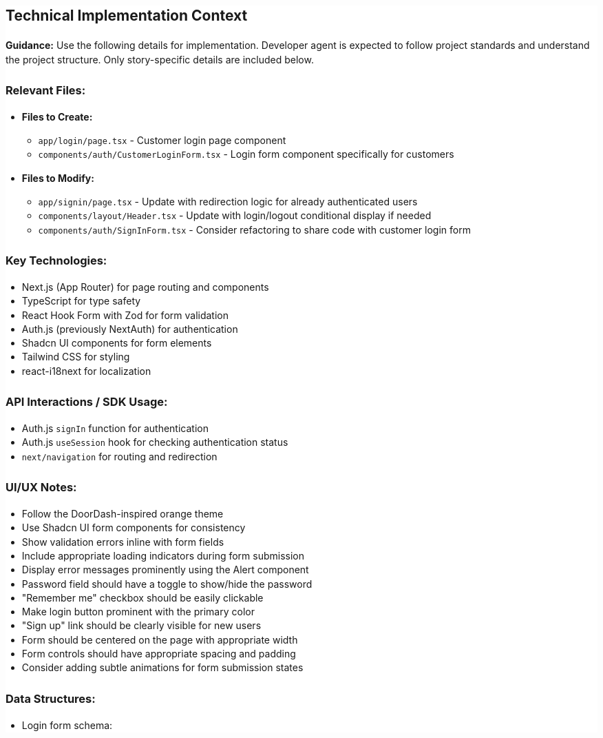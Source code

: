 ## Technical Implementation Context

**Guidance:** Use the following details for implementation. Developer agent is expected to follow project standards and understand the project structure. Only story-specific details are included below.

### Relevant Files:

- **Files to Create:**

  - `app/login/page.tsx` - Customer login page component
  - `components/auth/CustomerLoginForm.tsx` - Login form component specifically for customers

- **Files to Modify:**
  - `app/signin/page.tsx` - Update with redirection logic for already authenticated users
  - `components/layout/Header.tsx` - Update with login/logout conditional display if needed
  - `components/auth/SignInForm.tsx` - Consider refactoring to share code with customer login form

### Key Technologies:

- Next.js (App Router) for page routing and components
- TypeScript for type safety
- React Hook Form with Zod for form validation
- Auth.js (previously NextAuth) for authentication
- Shadcn UI components for form elements
- Tailwind CSS for styling
- react-i18next for localization

### API Interactions / SDK Usage:

- Auth.js `signIn` function for authentication
- Auth.js `useSession` hook for checking authentication status
- `next/navigation` for routing and redirection

### UI/UX Notes:

- Follow the DoorDash-inspired orange theme
- Use Shadcn UI form components for consistency
- Show validation errors inline with form fields
- Include appropriate loading indicators during form submission
- Display error messages prominently using the Alert component
- Password field should have a toggle to show/hide the password
- "Remember me" checkbox should be easily clickable
- Make login button prominent with the primary color
- "Sign up" link should be clearly visible for new users
- Form should be centered on the page with appropriate width
- Form controls should have appropriate spacing and padding
- Consider adding subtle animations for form submission states

### Data Structures:

- Login form schema:
